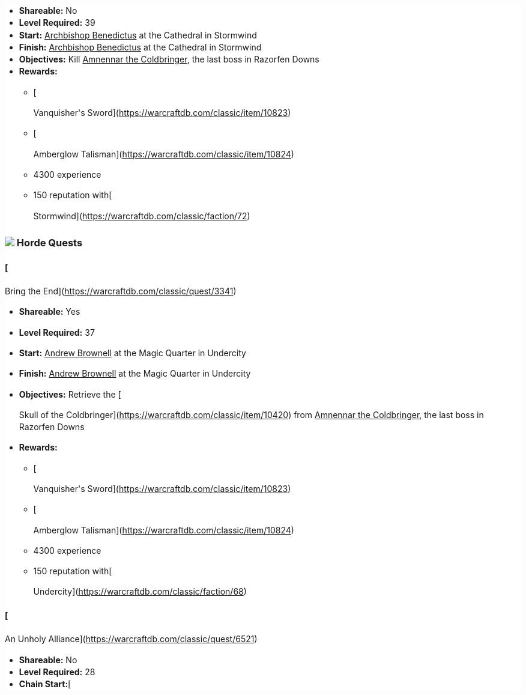 *   **Shareable:** No
*   **Level Required:** 39
*   **Start:** [Archbishop Benedictus](https://wowclassicdb.com/npc/1284) at the Cathedral in Stormwind
*   **Finish:** [Archbishop Benedictus](https://wowclassicdb.com/npc/1284) at the Cathedral in Stormwind
*   **Objectives:** Kill [Amnennar the Coldbringer](https://warcraftdb.com/classic/razorfen-downs/amnennar-the-coldbringer#default), the last boss in Razorfen Downs
*   **Rewards:**
    *   [
        
        Vanquisher's Sword](https://warcraftdb.com/classic/item/10823)
    *   [
        
        Amberglow Talisman](https://warcraftdb.com/classic/item/10824)
    *   4300 experience
    *   150 reputation with[
        
        Stormwind](https://warcraftdb.com/classic/faction/72)

### ![](https://www.warcrafttavern.com/wp-content/uploads/2021/07/WoW-Horde-Crest.png) Horde Quests

#### [

Bring the End](https://warcraftdb.com/classic/quest/3341)

*   **Shareable:** Yes
*   **Level Required:** 37
*   **Start:** [Andrew Brownell](https://wowclassicdb.com/npc/2308) at the Magic Quarter in Undercity
*   **Finish:** [Andrew Brownell](https://wowclassicdb.com/npc/2308) at the Magic Quarter in Undercity
*   **Objectives:** Retrieve the [
    
    Skull of the Coldbringer](https://warcraftdb.com/classic/item/10420) from [Amnennar the Coldbringer](https://warcraftdb.com/classic/razorfen-downs/amnennar-the-coldbringer#default), the last boss in Razorfen Downs
*   **Rewards:**
    *   [
        
        Vanquisher's Sword](https://warcraftdb.com/classic/item/10823)
    *   [
        
        Amberglow Talisman](https://warcraftdb.com/classic/item/10824)
    *   4300 experience
    *   150 reputation with[
        
        Undercity](https://warcraftdb.com/classic/faction/68)

#### [

An Unholy Alliance](https://warcraftdb.com/classic/quest/6521)

*   **Shareable:** No
*   **Level Required:** 28
*   **Chain Start:**[
    